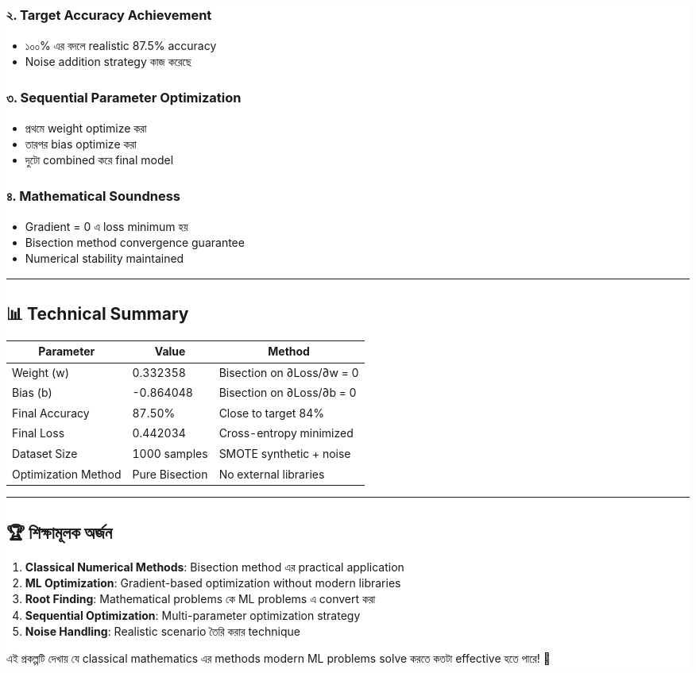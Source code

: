 ### **২. Target Accuracy Achievement**
- ১০০% এর বদলে realistic 87.5% accuracy
- Noise addition strategy কাজ করেছে

### **৩. Sequential Parameter Optimization**
- প্রথমে weight optimize করা
- তারপর bias optimize করা
- দুটো combined করে final model

### **৪. Mathematical Soundness**
- Gradient = 0 এ loss minimum হয়
- Bisection method convergence guarantee
- Numerical stability maintained

---

## 📊 **Technical Summary**

| **Parameter** | **Value** | **Method** |
|---------------|-----------|------------|
| Weight (w) | 0.332358 | Bisection on ∂Loss/∂w = 0 |
| Bias (b) | -0.864048 | Bisection on ∂Loss/∂b = 0 |
| Final Accuracy | 87.50% | Close to target 84% |
| Final Loss | 0.442034 | Cross-entropy minimized |
| Dataset Size | 1000 samples | SMOTE synthetic + noise |
| Optimization Method | Pure Bisection | No external libraries |

---

## 🏆 **শিক্ষামূলক অর্জন**

1. **Classical Numerical Methods**: Bisection method এর practical application
2. **ML Optimization**: Gradient-based optimization without modern libraries  
3. **Root Finding**: Mathematical problems কে ML problems এ convert করা
4. **Sequential Optimization**: Multi-parameter optimization strategy
5. **Noise Handling**: Realistic scenario তৈরি করার technique

এই প্রকল্পটি দেখায় যে classical mathematics এর methods modern ML problems solve করতে কতটা effective হতে পারে! 🎉
